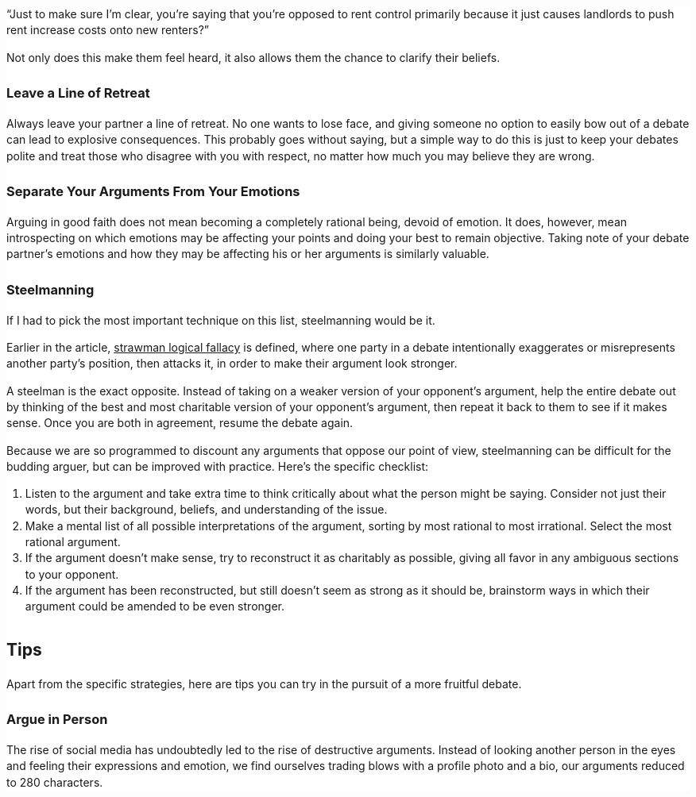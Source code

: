 “Just to make sure I’m clear, you’re saying that you’re opposed to rent control primarily because it just causes landlords to push rent increase costs onto new renters?”

Not only does this make them feel heard, it also allows them the chance to clarify their beliefs.

### Leave a Line of Retreat

Always leave your partner a line of retreat. No one wants to lose face, and giving someone no option to easily bow out of a debate can lead to explosive consequences. This probably goes without saying, but a simple way to do this is just to keep your debates polite and treat those who disagree with you with respect, no matter how much you may believe they are wrong.

### Separate Your Arguments From Your Emotions

Arguing in good faith does not mean becoming a completely rational being, devoid of emotion. It does, however, mean introspecting on which emotions may be affecting your points and doing your best to remain objective. Taking note of your debate partner’s emotions and how they may be affecting his or her arguments is similarly valuable.

### Steelmanning

If I had to pick the most important technique on this list, steelmanning would be it.

Earlier in the article, [strawman logical fallacy](https://yourlogicalfallacyis.com/strawman) is defined, where one party in a debate intentionally exaggerates or misrepresents another party’s position, then attacks it, in order to make their argument look stronger.

A steelman is the exact opposite. Instead of taking on a weaker version of your opponent’s argument, help the entire debate out by thinking of the best and most charitable version of your opponent’s argument, then repeat it back to them to see if it makes sense. Once you are both in agreement, resume the debate again.

Because we are so programmed to discount any arguments that oppose our point of view, steelmanning can be difficult for the budding arguer, but can be improved with practice. Here’s the specific checklist:

1. Listen to the argument and take extra time to think critically about what the person might be saying. Consider not just their words, but their background, beliefs, and understanding of the issue.
2. Make a mental list of all possible interpretations of the argument, sorting by most rational to most irrational. Select the most rational argument.
3. If the argument doesn’t make sense, try to reconstruct it as charitably as possible, giving all favor in any ambiguous sections to your opponent.
4. If the argument has been reconstructed, but still doesn’t seem as strong as it should be, brainstorm ways in which their argument could be amended to be even stronger.

## Tips

Apart from the specific strategies, here are tips you can try in the pursuit of a more fruitful debate.

### Argue in Person

The rise of social media has undoubtedly led to the rise of destructive arguments. Instead of looking another person in the eyes and feeling their expressions and emotion, we find ourselves trading blows with a profile photo and a bio, our arguments reduced to 280 characters.
